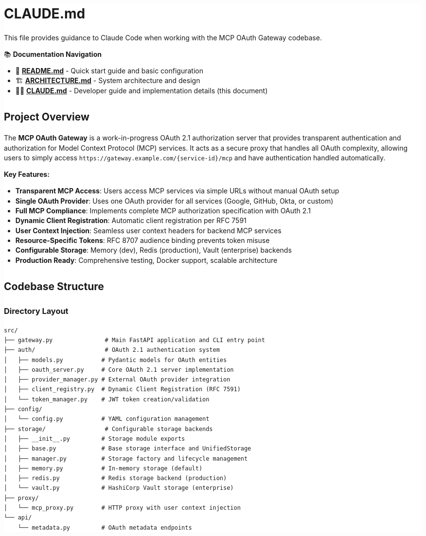 # CLAUDE.md

This file provides guidance to Claude Code when working with the MCP OAuth Gateway codebase.

📚 **Documentation Navigation**
- 🚀 **[README.md](README.md)** - Quick start guide and basic configuration
- 🏗️ **[ARCHITECTURE.md](ARCHITECTURE.md)** - System architecture and design
- 👩‍💻 **[CLAUDE.md](CLAUDE.md)** - Developer guide and implementation details (this document)

## Project Overview

The **MCP OAuth Gateway** is a work-in-progress OAuth 2.1 authorization server that provides transparent authentication and authorization for Model Context Protocol (MCP) services. It acts as a secure proxy that handles all OAuth complexity, allowing users to simply access `https://gateway.example.com/{service-id}/mcp` and have authentication handled automatically.

**Key Features:**
- **Transparent MCP Access**: Users access MCP services via simple URLs without manual OAuth setup
- **Single OAuth Provider**: Uses one OAuth provider for all services (Google, GitHub, Okta, or custom)
- **Full MCP Compliance**: Implements complete MCP authorization specification with OAuth 2.1
- **Dynamic Client Registration**: Automatic client registration per RFC 7591
- **User Context Injection**: Seamless user context headers for backend MCP services
- **Resource-Specific Tokens**: RFC 8707 audience binding prevents token misuse
- **Configurable Storage**: Memory (dev), Redis (production), Vault (enterprise) backends
- **Production Ready**: Comprehensive testing, Docker support, scalable architecture

## Codebase Structure

### Directory Layout
```
src/
├── gateway.py               # Main FastAPI application and CLI entry point
├── auth/                    # OAuth 2.1 authentication system
│   ├── models.py           # Pydantic models for OAuth entities
│   ├── oauth_server.py     # Core OAuth 2.1 server implementation
│   ├── provider_manager.py # External OAuth provider integration
│   ├── client_registry.py  # Dynamic Client Registration (RFC 7591)
│   └── token_manager.py    # JWT token creation/validation
├── config/
│   └── config.py           # YAML configuration management
├── storage/                 # Configurable storage backends
│   ├── __init__.py         # Storage module exports
│   ├── base.py             # Base storage interface and UnifiedStorage
│   ├── manager.py          # Storage factory and lifecycle management
│   ├── memory.py           # In-memory storage (default)
│   ├── redis.py            # Redis storage backend (production)
│   └── vault.py            # HashiCorp Vault storage (enterprise)
├── proxy/
│   └── mcp_proxy.py        # HTTP proxy with user context injection
└── api/
    └── metadata.py         # OAuth metadata endpoints
```
